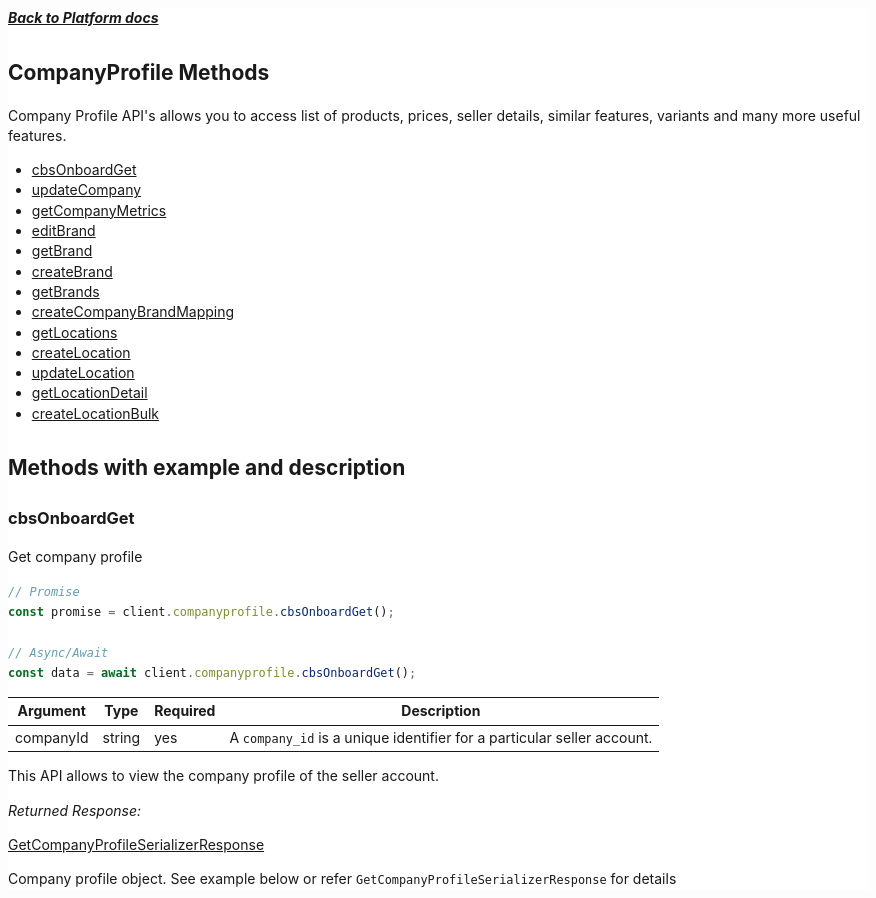 



##### [Back to Platform docs](./README.md)

## CompanyProfile Methods
Company Profile API's allows you to access list of products, prices, seller details, similar features, variants and many more useful features. 
* [cbsOnboardGet](#cbsonboardget)
* [updateCompany](#updatecompany)
* [getCompanyMetrics](#getcompanymetrics)
* [editBrand](#editbrand)
* [getBrand](#getbrand)
* [createBrand](#createbrand)
* [getBrands](#getbrands)
* [createCompanyBrandMapping](#createcompanybrandmapping)
* [getLocations](#getlocations)
* [createLocation](#createlocation)
* [updateLocation](#updatelocation)
* [getLocationDetail](#getlocationdetail)
* [createLocationBulk](#createlocationbulk)



## Methods with example and description


### cbsOnboardGet
Get company profile



```javascript
// Promise
const promise = client.companyprofile.cbsOnboardGet();

// Async/Await
const data = await client.companyprofile.cbsOnboardGet();
```



| Argument  |  Type  | Required | Description |
| --------- | -----  | -------- | ----------- | 
| companyId | string | yes | A `company_id` is a unique identifier for a particular seller account. |  



This API allows to view the company profile of the seller account.

*Returned Response:*




[GetCompanyProfileSerializerResponse](#GetCompanyProfileSerializerResponse)

Company profile object. See example below or refer `GetCompanyProfileSerializerResponse` for details
